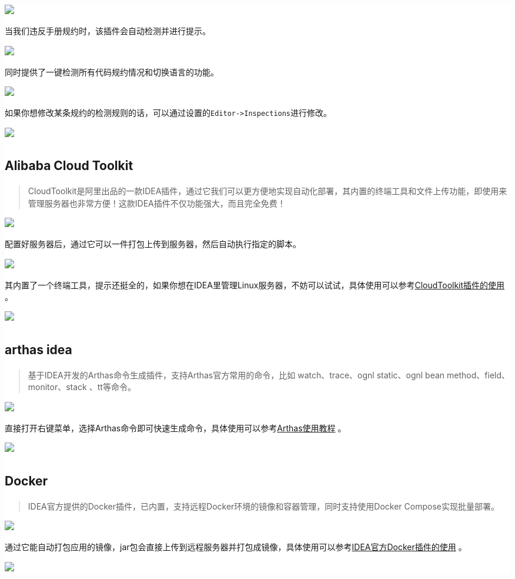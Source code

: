 ![](/images/jueJin/55a9cfba6e8e42f.png)

当我们违反手册规约时，该插件会自动检测并进行提示。

![](/images/jueJin/17e4cd216e6b4b7.png)

同时提供了一键检测所有代码规约情况和切换语言的功能。

![](/images/jueJin/ec6f408f77b1427.png)

如果你想修改某条规约的检测规则的话，可以通过设置的`Editor->Inspections`进行修改。

![](/images/jueJin/80bc58282f1f4e3.png)

Alibaba Cloud Toolkit
---------------------

> CloudToolkit是阿里出品的一款IDEA插件，通过它我们可以更方便地实现自动化部署，其内置的终端工具和文件上传功能，即使用来管理服务器也非常方便！这款IDEA插件不仅功能强大，而且完全免费！

![](/images/jueJin/607cff4842ee4a5.png)

配置好服务器后，通过它可以一件打包上传到服务器，然后自动执行指定的脚本。

![](/images/jueJin/c18f37f3022946a.png)

其内置了一个终端工具，提示还挺全的，如果你想在IDEA里管理Linux服务器，不妨可以试试，具体使用可以参考[CloudToolkit插件的使用](https://juejin.cn/post/7114097885267886116 "https://juejin.cn/post/7114097885267886116") 。

![](/images/jueJin/168d3de379554df.png)

arthas idea
-----------

> 基于IDEA开发的Arthas命令生成插件，支持Arthas官方常用的命令，比如 watch、trace、ognl static、ognl bean method、field、monitor、stack 、tt等命令。

![](/images/jueJin/c848d877450b4cf.png)

直接打开右键菜单，选择Arthas命令即可快速生成命令，具体使用可以参考[Arthas使用教程](https://juejin.cn/post/7103706246586302495 "https://juejin.cn/post/7103706246586302495") 。

![](/images/jueJin/9dd6ce015bae4fb.png)

Docker
------

> IDEA官方提供的Docker插件，已内置，支持远程Docker环境的镜像和容器管理，同时支持使用Docker Compose实现批量部署。

![](/images/jueJin/6005a3bcdbba463.png)

通过它能自动打包应用的镜像，jar包会直接上传到远程服务器并打包成镜像，具体使用可以参考[IDEA官方Docker插件的使用](https://juejin.cn/post/7111500936547139614 "https://juejin.cn/post/7111500936547139614") 。

![](/images/jueJin/22529e9f4c64408.png)
